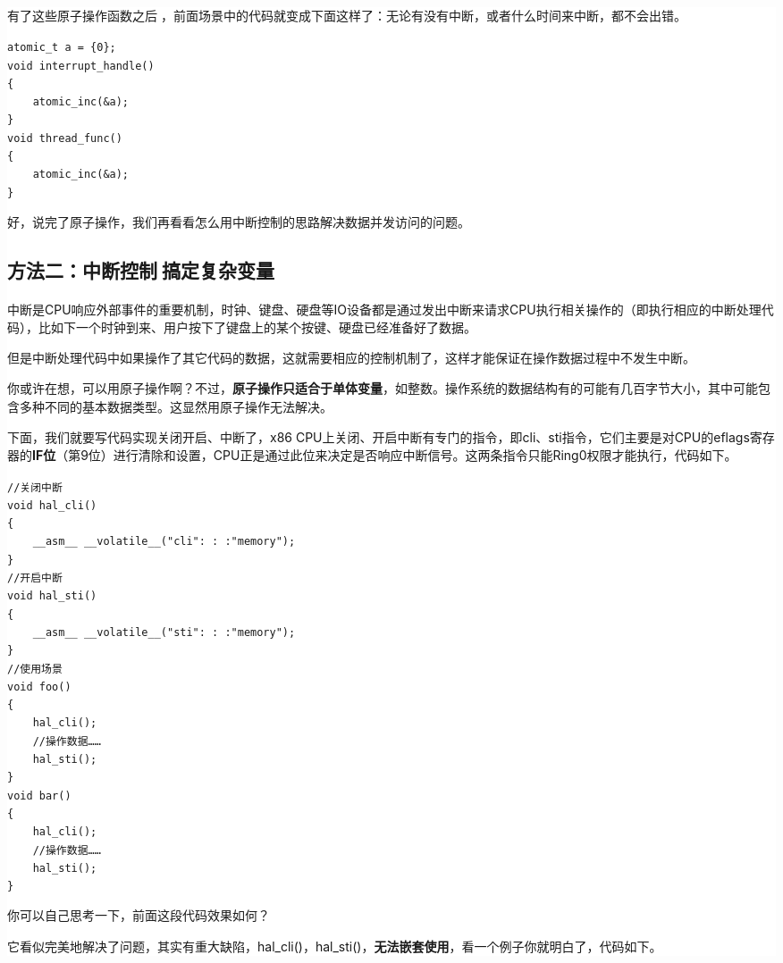 
有了这些原子操作函数之后 ，前面场景中的代码就变成下面这样了：无论有没有中断，或者什么时间来中断，都不会出错。

    atomic_t a = {0};
    void interrupt_handle()
    {
        atomic_inc(&a);
    }
    void thread_func()
    {
        atomic_inc(&a);
    }
    

好，说完了原子操作，我们再看看怎么用中断控制的思路解决数据并发访问的问题。

## 方法二：中断控制 搞定复杂变量

中断是CPU响应外部事件的重要机制，时钟、键盘、硬盘等IO设备都是通过发出中断来请求CPU执行相关操作的（即执行相应的中断处理代码），比如下一个时钟到来、用户按下了键盘上的某个按键、硬盘已经准备好了数据。

但是中断处理代码中如果操作了其它代码的数据，这就需要相应的控制机制了，这样才能保证在操作数据过程中不发生中断。

你或许在想，可以用原子操作啊？不过，**原子操作只适合于单体变量**，如整数。操作系统的数据结构有的可能有几百字节大小，其中可能包含多种不同的基本数据类型。这显然用原子操作无法解决。

下面，我们就要写代码实现关闭开启、中断了，x86 CPU上关闭、开启中断有专门的指令，即cli、sti指令，它们主要是对CPU的eflags寄存器的**IF位**（第9位）进行清除和设置，CPU正是通过此位来决定是否响应中断信号。这两条指令只能Ring0权限才能执行，代码如下。

    //关闭中断
    void hal_cli()
    {
        __asm__ __volatile__("cli": : :"memory");
    }
    //开启中断
    void hal_sti()
    {
        __asm__ __volatile__("sti": : :"memory");
    }
    //使用场景
    void foo()
    {
        hal_cli();
        //操作数据……
        hal_sti();
    }
    void bar()
    {
        hal_cli();
        //操作数据……
        hal_sti();
    }
    

你可以自己思考一下，前面这段代码效果如何？

它看似完美地解决了问题，其实有重大缺陷，hal\_cli\(\)，hal\_sti\(\)，**无法嵌套使用**，看一个例子你就明白了，代码如下。
